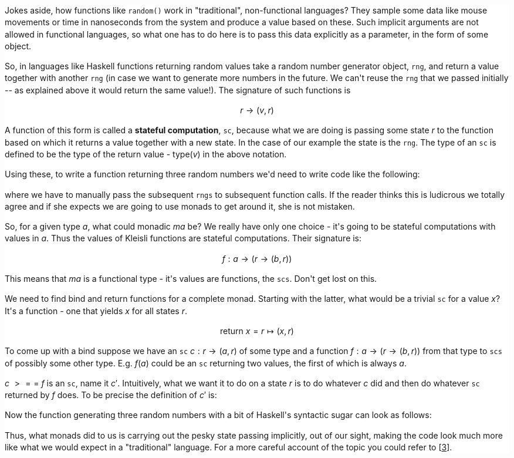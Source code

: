 Jokes aside, how functions like `random()` work in "traditional", non-functional languages? They sample some data like mouse movements or time in nanoseconds from the system and produce a value based on these. Such implicit arguments are not allowed in functional languages, so what one has to do here is to pass this data explicitly as a parameter, in the form of some object.

So, in languages like Haskell functions returning random values take a random number generator object, `rng`, and return a value together with another `rng` (in case we want to generate more numbers in the future. We can't reuse the `rng` that we passed initially -- as explained above it would return the same value!). The signature of such functions is 

$$r\longrightarrow(v, r)$$

A function of this form is called a **stateful computation**, `sc`, because what we are doing is passing some state $r$ to the function based on which it returns a value together with a new state. In the case of our example the state is the `rng`. The type of an `sc` is defined to be the type of the return value - $\mathrm{type}(v)$ in the above notation.

Using these, to write a function returning three random numbers we'd need to write code like the following:

<div class="gist-wrapper"><script src="https://gist.github.com/slamii/d309ffd77f9321b155bafd0be914db8a.js"></script></div>

where we have to manually pass the subsequent `rngs` to subsequent function calls. If the reader thinks this is ludicrous we totally agree and if she expects we are going to use monads to get around it, she is not mistaken.

So, for a given type $a$, what could monadic $ma$ be? We really have only one choice - it's going to be stateful computations with values in $a$. Thus the values of Kleisli functions are stateful computations. Their signature is:

$$f: a \longrightarrow (r\longrightarrow(b,r))$$

This means that $ma$ is a functional type - it's values are functions, the `scs`. Don't get lost on this.

We need to find bind and return functions for a complete monad. Starting with the latter, what would be a trivial `sc` for a value $x$? It's a function - one that yields $x$ for all states $r$.

$$\mathrm{return}\ x = r \longmapsto (x,r)$$

To come up with a bind suppose we have an `sc` $c: r \longrightarrow (a, r)$ of some type and a function $f: a \longrightarrow (r \longrightarrow (b, r))$ from that type to `scs` of possibly some other type. E.g. $f(a)$ could be an `sc` returning two values, the first of which is always $a$.

$c\ {\scriptstyle >==}\  f$ is an `sc`, name it $c'$. Intuitively, what we want it to do on a state $r$ is to do whatever $c$ did and then do whatever `sc` returned by $f$ does. To be precise the definition of $c'$ is:

<div class="gist-wrapper"><script src="https://gist.github.com/slamii/0fb7266cfeedf37335951c141271dfb0.js"></script></div>

Now the function generating three random numbers with a bit of Haskell's syntactic sugar can look as follows:

<div class="gist-wrapper"><script src="https://gist.github.com/slamii/e1c70af633732420f9f1f1311a5a45f2.js"></script></div>

Thus, what monads did to us is carrying out the pesky state passing implicitly, out of our sight, making the code look much more like what we would expect in a "traditional" language. For a more careful account of the topic you could refer to [<a href="monad_bib3">3</a>].
